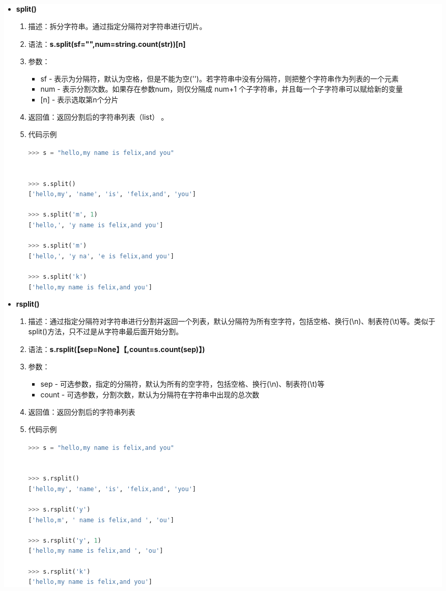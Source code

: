 - **split()**
  1. 描述：拆分字符串。通过指定分隔符对字符串进行切片。

  2. 语法：**s.split(sf="",num=string.count(str))[n]** 

  3. 参数：

     - sf - 表示为分隔符，默认为空格，但是不能为空('')。若字符串中没有分隔符，则把整个字符串作为列表的一个元素 
     - num - 表示分割次数。如果存在参数num，则仅分隔成 num+1 个子字符串，并且每一个子字符串可以赋给新的变量 
     - [n] - 表示选取第n个分片 

  4. 返回值：返回分割后的字符串列表（list） 。

  5. 代码示例

     ```Python
     >>> s = "hello,my name is felix,and you"
     
     
     >>> s.split()
     ['hello,my', 'name', 'is', 'felix,and', 'you']
     
     >>> s.split('m', 1)
     ['hello,', 'y name is felix,and you']
     
     >>> s.split('m')
     ['hello,', 'y na', 'e is felix,and you']
     
     >>> s.split('k')
     ['hello,my name is felix,and you']
     ```

- **rsplit()**
  1. 描述：通过指定分隔符对字符串进行分割并返回一个列表，默认分隔符为所有空字符，包括空格、换行(\n)、制表符(\t)等。类似于split()方法，只不过是从字符串最后面开始分割。 

  2. 语法：**s.rsplit(【sep=None】【,count=s.count(sep)】)**

  3. 参数：

     - sep - 可选参数，指定的分隔符，默认为所有的空字符，包括空格、换行(\n)、制表符(\t)等
     - count - 可选参数，分割次数，默认为分隔符在字符串中出现的总次数

  4. 返回值：返回分割后的字符串列表

  5. 代码示例

     ```Python
     >>> s = "hello,my name is felix,and you"
     
     
     >>> s.rsplit()
     ['hello,my', 'name', 'is', 'felix,and', 'you']
     
     >>> s.rsplit('y')
     ['hello,m', ' name is felix,and ', 'ou']
     
     >>> s.rsplit('y', 1)
     ['hello,my name is felix,and ', 'ou']
     
     >>> s.rsplit('k')
     ['hello,my name is felix,and you']
     ```
